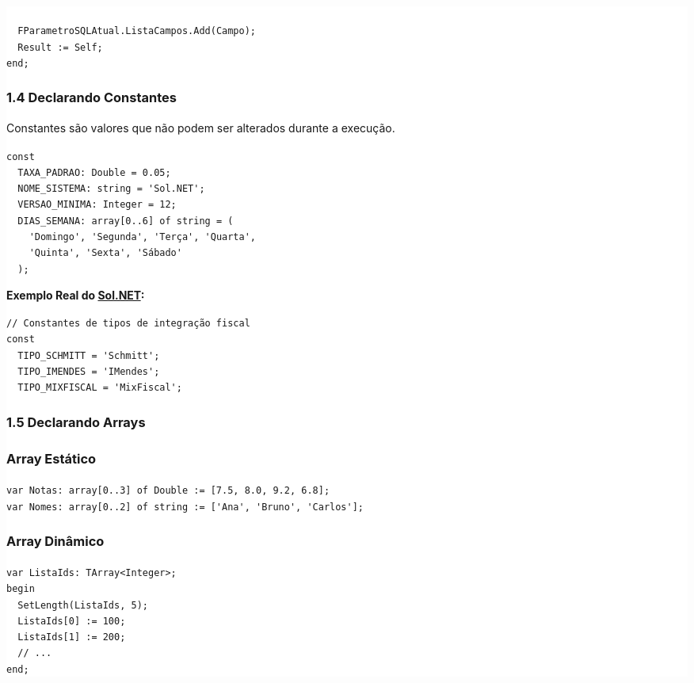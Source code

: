 ```

  FParametroSQLAtual.ListaCampos.Add(Campo);
  Result := Self;
end;

```

### 1.4 Declarando Constantes

Constantes são valores que não podem ser alterados durante a execução.

```
const
  TAXA_PADRAO: Double = 0.05;
  NOME_SISTEMA: string = 'Sol.NET';
  VERSAO_MINIMA: Integer = 12;
  DIAS_SEMANA: array[0..6] of string = (
    'Domingo', 'Segunda', 'Terça', 'Quarta',
    'Quinta', 'Sexta', 'Sábado'
  );

```

**Exemplo Real do [Sol.NET](http://sol.net/):**

```
// Constantes de tipos de integração fiscal
const
  TIPO_SCHMITT = 'Schmitt';
  TIPO_IMENDES = 'IMendes';
  TIPO_MIXFISCAL = 'MixFiscal';

```

### 1.5 Declarando Arrays

### Array Estático

```
var Notas: array[0..3] of Double := [7.5, 8.0, 9.2, 6.8];
var Nomes: array[0..2] of string := ['Ana', 'Bruno', 'Carlos'];

```

### Array Dinâmico

```
var ListaIds: TArray<Integer>;
begin
  SetLength(ListaIds, 5);
  ListaIds[0] := 100;
  ListaIds[1] := 200;
  // ...
end;

```
